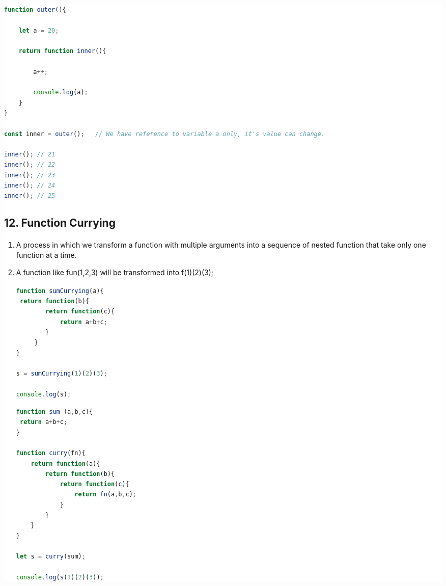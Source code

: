    ```javascript
   function outer(){
   
       let a = 20;
       
       return function inner(){
           
           a++;
           
           console.log(a);
       }
   }
   
   const inner = outer();	// We have reference to variable a only, it's value can change.
   
   inner();	// 21
   inner();	// 22
   inner();	// 23
   inner();	// 24
   inner();	// 25
   ```



## 12. Function Currying

1. A process in which we transform a function with multiple arguments into a sequence of nested function that take only one function at a time.

2. A function like fun(1,2,3) will be transformed into f(1)(2)(3);

   ```javascript
   function sumCurrying(a){
   	return function(b){
           return function(c){
               return a+b+c;
           }
     	}
   }
   
   s = sumCurrying(1)(2)(3);
   
   console.log(s);
   ```

   ```javascript
   function sum (a,b,c){
   	return a+b+c;
   }
   
   function curry(fn){
       return function(a){
           return function(b){
               return function(c){
                   return fn(a,b,c);
               }
           }
       }
   }
   
   let s = curry(sum);
   
   console.log(s(1)(2)(3));
   ```
